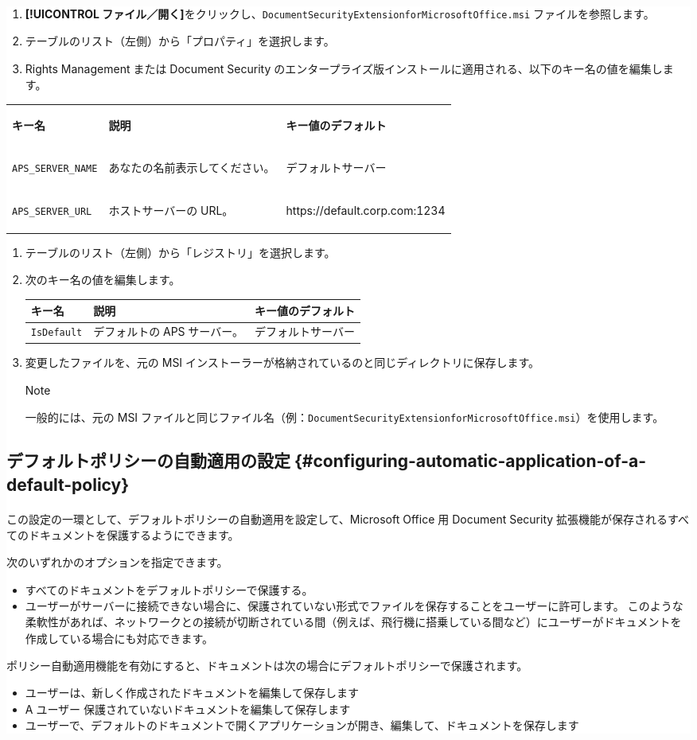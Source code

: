 1. **[!UICONTROL ファイル／開く]**&#x200B;をクリックし、`DocumentSecurityExtensionforMicrosoftOffice.msi` ファイルを参照します。

1. テーブルのリスト（左側）から「プロパティ」を選択します。

1. Rights Management または Document Security のエンタープライズ版インストールに適用される、以下のキー名の値を編集します。

<table>
 <tbody>
  <tr>
   <td><p><strong>キ</strong><strong>ー</strong><strong>名</strong></p> </td>
   <td><p><strong>説明</strong></p> </td>
   <td><p><strong>キ</strong><strong>ー</strong><strong>値のデフォルト</strong></p> </td>
  </tr>
  <tr>
   <td><p><code>APS_SERVER_NAME</code></p> </td>
   <td><p>あなたの名前表示してください。</p> </td>
   <td><p>デフォルトサーバー</p> </td>
  </tr>
  <tr>
   <td><p><code>APS_SERVER_URL</code></p> </td>
   <td><p>ホストサーバーの URL。</p> </td>
   <td><p>https://default.corp.com:1234</p> </td>
  </tr>
 </tbody>
</table>

1. テーブルのリスト（左側）から「レジストリ」を選択します。

1. 次のキー名の値を編集します。

   | **キー名** | **説明** | **キー値のデフォルト** |
   |---|---|---|
   | `IsDefault` | デフォルトの APS サーバー。 | デフォルトサーバー |

1. 変更したファイルを、元の MSI インストーラーが格納されているのと同じディレクトリに保存します。

   >[!NOTE]
   >
   >一般的には、元の MSI ファイルと同じファイル名（例：`DocumentSecurityExtensionforMicrosoftOffice.msi`）を使用します。

## デフォルトポリシーの自動適用の設定 {#configuring-automatic-application-of-a-default-policy}

この設定の一環として、デフォルトポリシーの自動適用を設定して、Microsoft Office 用 Document Security 拡張機能が保存されるすべてのドキュメントを保護するようにできます。

次のいずれかのオプションを指定できます。

* すべてのドキュメントをデフォルトポリシーで保護する。
* ユーザーがサーバーに接続できない場合に、保護されていない形式でファイルを保存することをユーザーに許可します。 このような柔軟性があれば、ネットワークとの接続が切断されている間（例えば、飛行機に搭乗している間など）にユーザーがドキュメントを作成している場合にも対応できます。

ポリシー自動適用機能を有効にすると、ドキュメントは次の場合にデフォルトポリシーで保護されます。

* ユーザーは、新しく作成されたドキュメントを編集して保存します
* A ユーザー 保護されていないドキュメントを編集して保存します
* ユーザーで、デフォルトのドキュメントで開くアプリケーションが開き、編集して、ドキュメントを保存します
